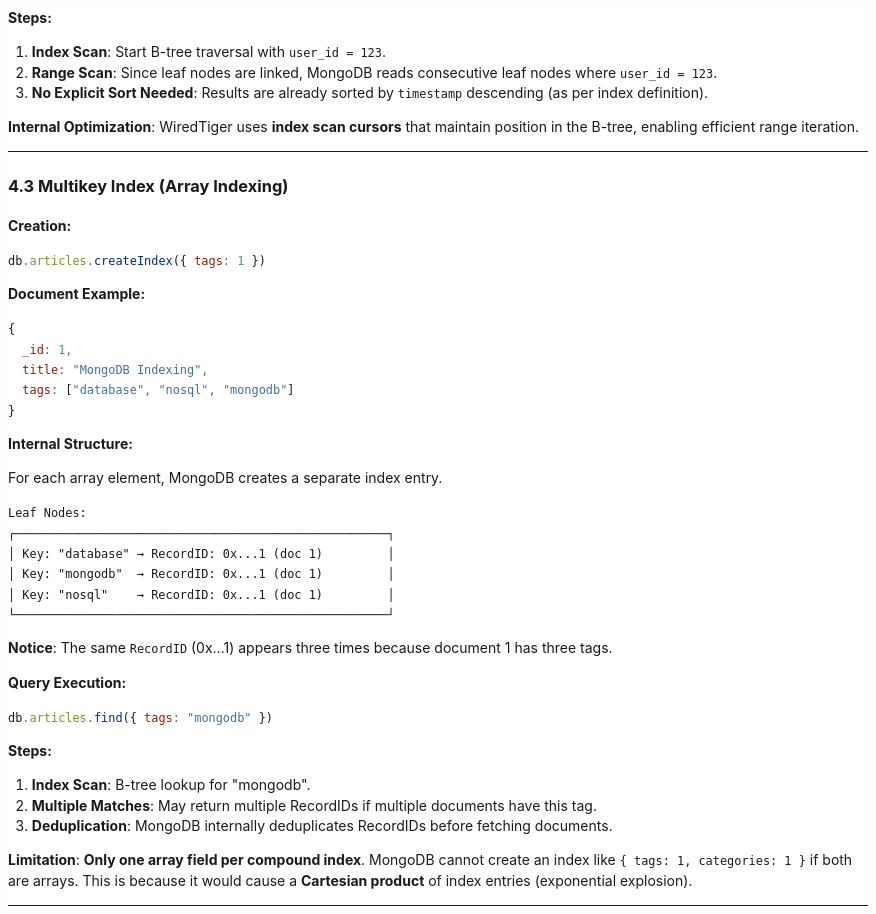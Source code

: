 **Steps:**
1. **Index Scan**: Start B-tree traversal with `user_id = 123`.
2. **Range Scan**: Since leaf nodes are linked, MongoDB reads consecutive leaf nodes where `user_id = 123`.
3. **No Explicit Sort Needed**: Results are already sorted by `timestamp` descending (as per index definition).

**Internal Optimization**: WiredTiger uses **index scan cursors** that maintain position in the B-tree, enabling efficient range iteration.

---

### **4.3 Multikey Index (Array Indexing)**

**Creation:**
```javascript
db.articles.createIndex({ tags: 1 })
```

**Document Example:**
```javascript
{
  _id: 1,
  title: "MongoDB Indexing",
  tags: ["database", "nosql", "mongodb"]
}
```

**Internal Structure:**

For each array element, MongoDB creates a separate index entry.

```
Leaf Nodes:
┌────────────────────────────────────────────────────┐
│ Key: "database" → RecordID: 0x...1 (doc 1)         │
│ Key: "mongodb"  → RecordID: 0x...1 (doc 1)         │
│ Key: "nosql"    → RecordID: 0x...1 (doc 1)         │
└────────────────────────────────────────────────────┘
```

**Notice**: The same `RecordID` (0x...1) appears three times because document 1 has three tags.

**Query Execution:**

```javascript
db.articles.find({ tags: "mongodb" })
```

**Steps:**
1. **Index Scan**: B-tree lookup for "mongodb".
2. **Multiple Matches**: May return multiple RecordIDs if multiple documents have this tag.
3. **Deduplication**: MongoDB internally deduplicates RecordIDs before fetching documents.

**Limitation**: **Only one array field per compound index**. MongoDB cannot create an index like `{ tags: 1, categories: 1 }` if both are arrays. This is because it would cause a **Cartesian product** of index entries (exponential explosion).

---